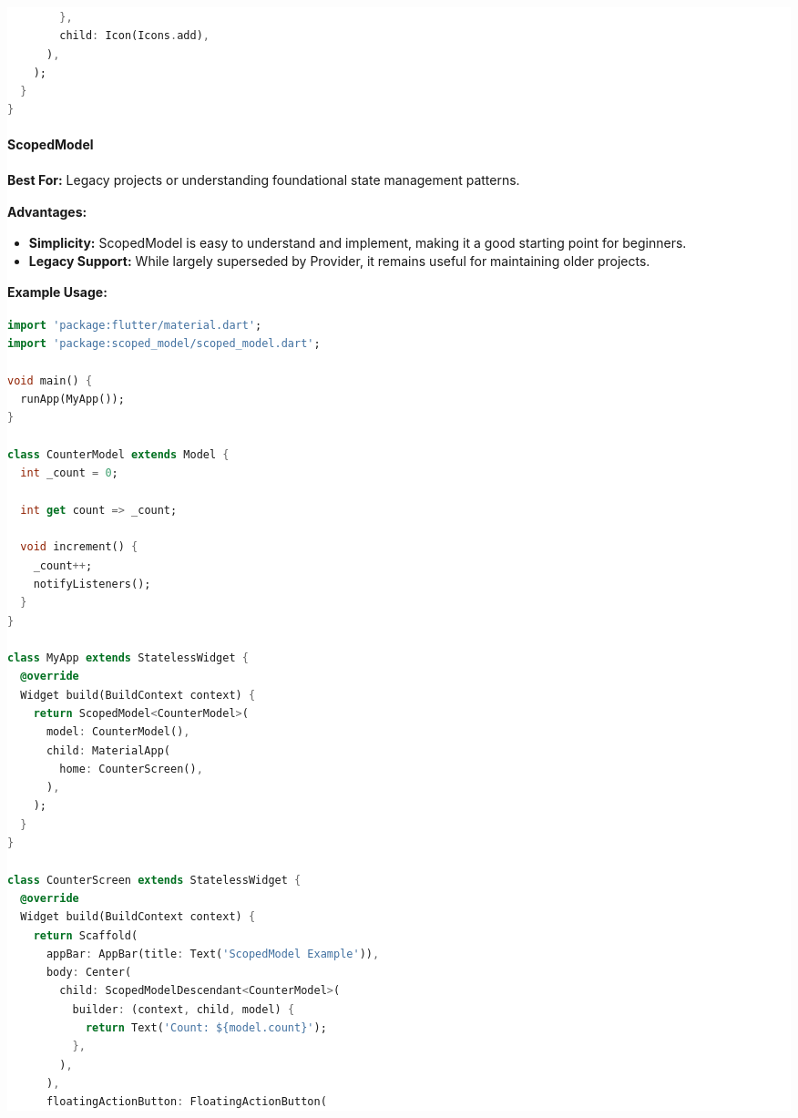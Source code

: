 ```dart
        },
        child: Icon(Icons.add),
      ),
    );
  }
}
```

#### ScopedModel

**Best For:** Legacy projects or understanding foundational state management patterns.

**Advantages:**

- **Simplicity:** ScopedModel is easy to understand and implement, making it a good starting point for beginners.
- **Legacy Support:** While largely superseded by Provider, it remains useful for maintaining older projects.

**Example Usage:**

```dart
import 'package:flutter/material.dart';
import 'package:scoped_model/scoped_model.dart';

void main() {
  runApp(MyApp());
}

class CounterModel extends Model {
  int _count = 0;

  int get count => _count;

  void increment() {
    _count++;
    notifyListeners();
  }
}

class MyApp extends StatelessWidget {
  @override
  Widget build(BuildContext context) {
    return ScopedModel<CounterModel>(
      model: CounterModel(),
      child: MaterialApp(
        home: CounterScreen(),
      ),
    );
  }
}

class CounterScreen extends StatelessWidget {
  @override
  Widget build(BuildContext context) {
    return Scaffold(
      appBar: AppBar(title: Text('ScopedModel Example')),
      body: Center(
        child: ScopedModelDescendant<CounterModel>(
          builder: (context, child, model) {
            return Text('Count: ${model.count}');
          },
        ),
      ),
      floatingActionButton: FloatingActionButton(
```